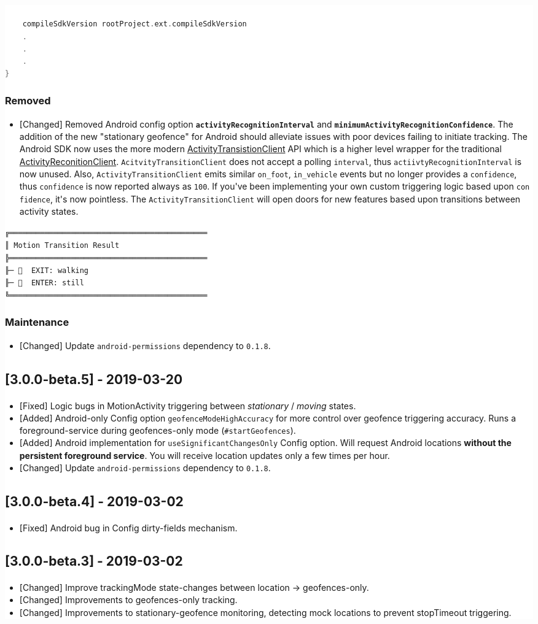 ```gradle

    compileSdkVersion rootProject.ext.compileSdkVersion
    .
    .
    .
}
```

### Removed
- [Changed] Removed Android config option **`activityRecognitionInterval`** and **`minimumActivityRecognitionConfidence`**.  The addition of the new "stationary geofence" for Android should alleviate issues with poor devices failing to initiate tracking.  The Android SDK now uses the more modern [ActivityTransistionClient](https://medium.com/life360-engineering/beta-testing-googles-new-activity-transition-api-c9c418d4b553) API which is a higher level wrapper for the traditional [ActivityReconitionClient](https://developers.google.com/android/reference/com/google/android/gms/location/ActivityRecognitionClient).  `AcitvityTransitionClient` does not accept a polling `interval`, thus `actiivtyRecognitionInterval` is now unused.  Also, `ActivityTransitionClient` emits similar `on_foot`, `in_vehicle` events but no longer provides a `confidence`, thus `confidence` is now reported always as `100`.  If you've been implementing your own custom triggering logic based upon `confidence`, it's now pointless.  The `ActivityTransitionClient` will open doors for new features based upon transitions between activity states.

```
╔═════════════════════════════════════════════
║ Motion Transition Result
╠═════════════════════════════════════════════
╟─ 🔴  EXIT: walking
╟─ 🎾  ENTER: still
╚═════════════════════════════════════════════
```

### Maintenance
- [Changed] Update `android-permissions` dependency to `0.1.8`.

## [3.0.0-beta.5] - 2019-03-20
- [Fixed] Logic bugs in MotionActivity triggering between *stationary* / *moving* states.
- [Added] Android-only Config option `geofenceModeHighAccuracy` for more control over geofence triggering accuracy.  Runs a foreground-service during geofences-only mode (`#startGeofences`).
- [Added] Android implementation for `useSignificantChangesOnly` Config option.  Will request Android locations **without the persistent foreground service**.  You will receive location updates only a few times per hour.
- [Changed] Update `android-permissions` dependency to `0.1.8`.

## [3.0.0-beta.4] - 2019-03-02
- [Fixed] Android bug in Config dirty-fields mechanism.

## [3.0.0-beta.3] - 2019-03-02
- [Changed] Improve trackingMode state-changes between location -> geofences-only.
- [Changed] Improvements to geofences-only tracking.
- [Changed] Improvements to stationary-geofence monitoring, detecting mock locations to prevent stopTimeout triggering.
